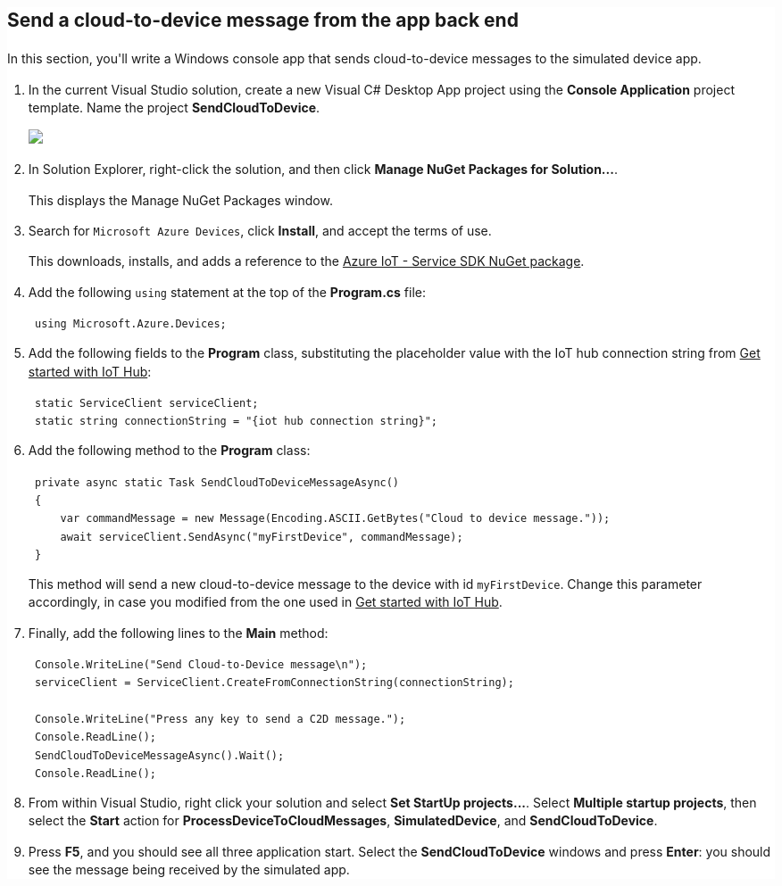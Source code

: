 
[IoT Hub Developer Guide - C2D]: iot-hub-devguide.md#c2d




## Send a cloud-to-device message from the app back end

In this section, you'll write a Windows console app that sends cloud-to-device messages to the simulated device app.

1. In the current Visual Studio solution, create a new Visual C# Desktop App project using the **Console  Application** project template. Name the project **SendCloudToDevice**.

   	![][20]

2. In Solution Explorer, right-click the solution, and then click **Manage NuGet Packages for Solution...**. 

	This displays the Manage NuGet Packages window.

3. Search for `Microsoft Azure Devices`, click **Install**, and accept the terms of use. 

	This downloads, installs, and adds a reference to the [Azure IoT - Service SDK NuGet package].

4. Add the following `using` statement at the top of the **Program.cs** file:

		using Microsoft.Azure.Devices;

5. Add the following fields to the **Program** class, substituting the placeholder value with the IoT hub connection string from [Get started with IoT Hub]:

		static ServiceClient serviceClient;
        static string connectionString = "{iot hub connection string}";

6. Add the following method to the **Program** class:

		private async static Task SendCloudToDeviceMessageAsync()
        {
            var commandMessage = new Message(Encoding.ASCII.GetBytes("Cloud to device message."));
            await serviceClient.SendAsync("myFirstDevice", commandMessage);
        }

	This method will send a new cloud-to-device message to the device with id `myFirstDevice`. Change this parameter accordingly, in case you modified from the one used in [Get started with IoT Hub].

7. Finally, add the following lines to the **Main** method:

        Console.WriteLine("Send Cloud-to-Device message\n");
        serviceClient = ServiceClient.CreateFromConnectionString(connectionString);

        Console.WriteLine("Press any key to send a C2D message.");
        Console.ReadLine();
        SendCloudToDeviceMessageAsync().Wait();
        Console.ReadLine();

8. From within Visual Studio, right click your solution and select **Set StartUp projects...**. Select **Multiple startup projects**, then select the **Start** action for **ProcessDeviceToCloudMessages**, **SimulatedDevice**, and **SendCloudToDevice**.

9.  Press **F5**, and you should see all three application start. Select the **SendCloudToDevice** windows and press **Enter**: you should see the message being received by the simulated app.


[Azure IoT - Service SDK NuGet package]: https://www.nuget.org/packages/Microsoft.Azure.Devices/
[Transient Fault Handling]: https://msdn.microsoft.com/en-us/library/hh680901(v=pandp.50).aspx
[Get started with IoT Hub]: iot-hub-csharp-csharp-getstarted.md
[20]: ./media/iot-hub-c2d-cloud-csharp/create-identity-csharp1.png
[21]: ./media/iot-hub-c2d-cloud-csharp/sendc2d1.png
[22]: ./media/iot-hub-c2d-cloud-csharp/sendc2d2.png
[Get started with IoT Hub]: iot-hub-csharp-csharp-getstarted.md
[Azure portal]: https://portal.azure.com/
[Send Cloud-to-Device messages with IoT Hub]: iot-hub-csharp-csharp-c2d.md
[Process Device-to-Cloud messages]: iot-hub-csharp-csharp-process-d2c.md
[Uploading files from devices]: iot-hub-csharp-csharp-file-upload.md
[IoT Hub Overview]: iot-hub-what-is-iot-hub.md
[IoT Hub Guidance]: iot-hub-guidance.md
[IoT Hub Developer Guide]: iot-hub-devguide.md
[IoT Hub Supported Devices]: iot-hub-supported-devices.md
[Get started with IoT Hub]: iot-hub-csharp-csharp-getstarted.md
[Supported devices]: https://github.com/Azure/azure-iot-sdks/blob/master/doc/tested_configurations.md
[Azure IoT Developer Center]: http://www.azure.com/develop/iot